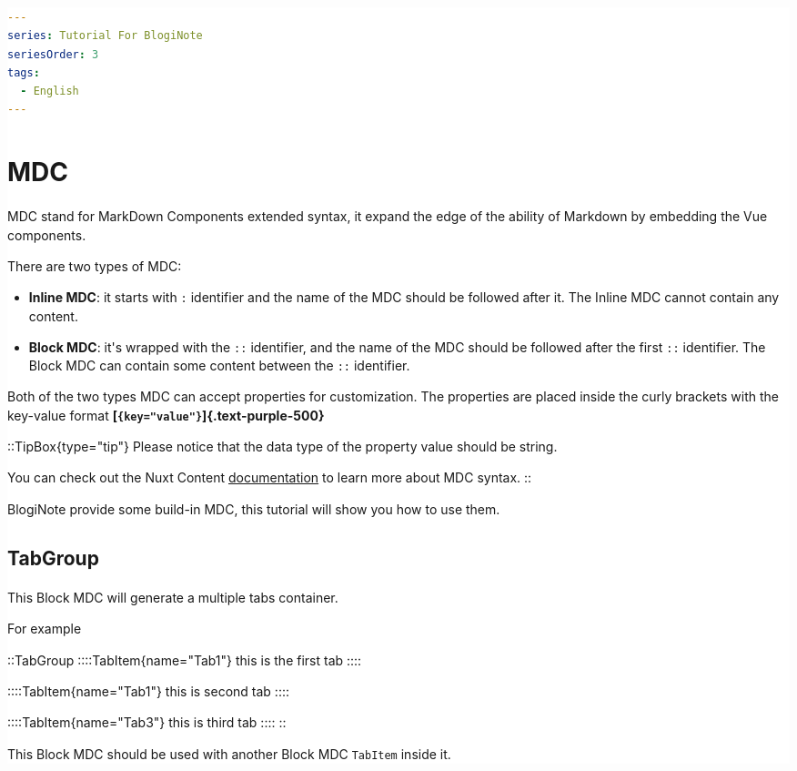 ```yaml
---
series: Tutorial For BlogiNote
seriesOrder: 3
tags:
  - English
---
```


# MDC

MDC stand for MarkDown Components extended syntax, it expand the edge of the ability of Markdown by embedding the Vue components.

There are two types of MDC:

* **Inline MDC**: it starts with `:` identifier and the name of the MDC should be followed after it. The Inline MDC cannot contain any content.

* **Block MDC**: it's wrapped with the `::` identifier, and the name of the MDC should be followed after the first `::` identifier. The Block MDC can contain some content between the `::` identifier.

Both of the two types MDC can accept properties for customization. The properties are placed inside the curly brackets with the key-value format **[`{key="value"}`]{.text-purple-500}**

::TipBox{type="tip"}
Please notice that the data type of the property value should be string.

You can check out the Nuxt Content [documentation](https://content.nuxtjs.org/guide/writing/mdc) to learn more about MDC syntax.
::

BlogiNote provide some build-in MDC, this tutorial will show you how to use them.

## TabGroup
This Block MDC will generate a multiple tabs container.

For example

::TabGroup
::::TabItem{name="Tab1"}
this is the first tab
::::

::::TabItem{name="Tab1"}
this is second tab
::::

::::TabItem{name="Tab3"}
this is third tab
::::
::

This Block MDC should be used with another Block MDC `TabItem` inside it.
